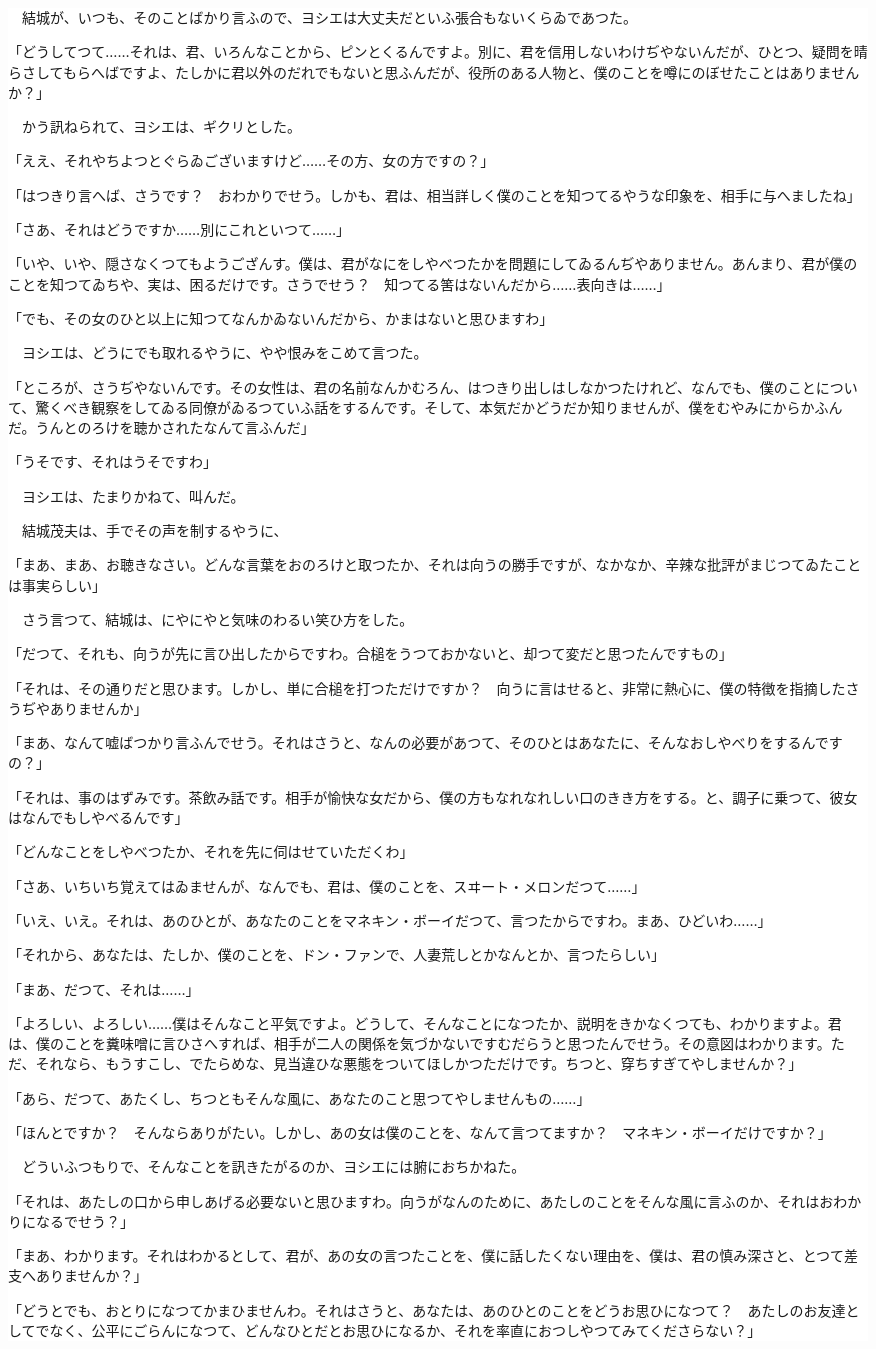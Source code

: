 　結城が、いつも、そのことばかり言ふので、ヨシエは大丈夫だといふ張合もないくらゐであつた。

「どうしてつて……それは、君、いろんなことから、ピンとくるんですよ。別に、君を信用しないわけぢやないんだが、ひとつ、疑問を晴らさしてもらへばですよ、たしかに君以外のだれでもないと思ふんだが、役所のある人物と、僕のことを噂にのぼせたことはありませんか？」

　かう訊ねられて、ヨシエは、ギクリとした。

「ええ、それやちよつとぐらゐございますけど……その方、女の方ですの？」

「はつきり言へば、さうです？　おわかりでせう。しかも、君は、相当詳しく僕のことを知つてるやうな印象を、相手に与へましたね」

「さあ、それはどうですか……別にこれといつて……」

「いや、いや、隠さなくつてもようござんす。僕は、君がなにをしやべつたかを問題にしてゐるんぢやありません。あんまり、君が僕のことを知つてゐちや、実は、困るだけです。さうでせう？　知つてる筈はないんだから……表向きは……」

「でも、その女のひと以上に知つてなんかゐないんだから、かまはないと思ひますわ」

　ヨシエは、どうにでも取れるやうに、やや恨みをこめて言つた。

「ところが、さうぢやないんです。その女性は、君の名前なんかむろん、はつきり出しはしなかつたけれど、なんでも、僕のことについて、驚くべき観察をしてゐる同僚がゐるつていふ話をするんです。そして、本気だかどうだか知りませんが、僕をむやみにからかふんだ。うんとのろけを聴かされたなんて言ふんだ」

「うそです、それはうそですわ」

　ヨシエは、たまりかねて、叫んだ。

　結城茂夫は、手でその声を制するやうに、

「まあ、まあ、お聴きなさい。どんな言葉をおのろけと取つたか、それは向うの勝手ですが、なかなか、辛辣な批評がまじつてゐたことは事実らしい」

　さう言つて、結城は、にやにやと気味のわるい笑ひ方をした。

「だつて、それも、向うが先に言ひ出したからですわ。合槌をうつておかないと、却つて変だと思つたんですもの」

「それは、その通りだと思ひます。しかし、単に合槌を打つただけですか？　向うに言はせると、非常に熱心に、僕の特徴を指摘したさうぢやありませんか」

「まあ、なんて嘘ばつかり言ふんでせう。それはさうと、なんの必要があつて、そのひとはあなたに、そんなおしやべりをするんですの？」

「それは、事のはずみです。茶飲み話です。相手が愉快な女だから、僕の方もなれなれしい口のきき方をする。と、調子に乗つて、彼女はなんでもしやべるんです」

「どんなことをしやべつたか、それを先に伺はせていただくわ」

「さあ、いちいち覚えてはゐませんが、なんでも、君は、僕のことを、スヰート・メロンだつて……」

「いえ、いえ。それは、あのひとが、あなたのことをマネキン・ボーイだつて、言つたからですわ。まあ、ひどいわ……」

「それから、あなたは、たしか、僕のことを、ドン・ファンで、人妻荒しとかなんとか、言つたらしい」

「まあ、だつて、それは……」

「よろしい、よろしい……僕はそんなこと平気ですよ。どうして、そんなことになつたか、説明をきかなくつても、わかりますよ。君は、僕のことを糞味噌に言ひさへすれば、相手が二人の関係を気づかないですむだらうと思つたんでせう。その意図はわかります。ただ、それなら、もうすこし、でたらめな、見当違ひな悪態をついてほしかつただけです。ちつと、穿ちすぎてやしませんか？」

「あら、だつて、あたくし、ちつともそんな風に、あなたのこと思つてやしませんもの……」

「ほんとですか？　そんならありがたい。しかし、あの女は僕のことを、なんて言つてますか？　マネキン・ボーイだけですか？」

　どういふつもりで、そんなことを訊きたがるのか、ヨシエには腑におちかねた。

「それは、あたしの口から申しあげる必要ないと思ひますわ。向うがなんのために、あたしのことをそんな風に言ふのか、それはおわかりになるでせう？」

「まあ、わかります。それはわかるとして、君が、あの女の言つたことを、僕に話したくない理由を、僕は、君の慎み深さと、とつて差支へありませんか？」

「どうとでも、おとりになつてかまひませんわ。それはさうと、あなたは、あのひとのことをどうお思ひになつて？　あたしのお友達としてでなく、公平にごらんになつて、どんなひとだとお思ひになるか、それを率直におつしやつてみてくださらない？」
